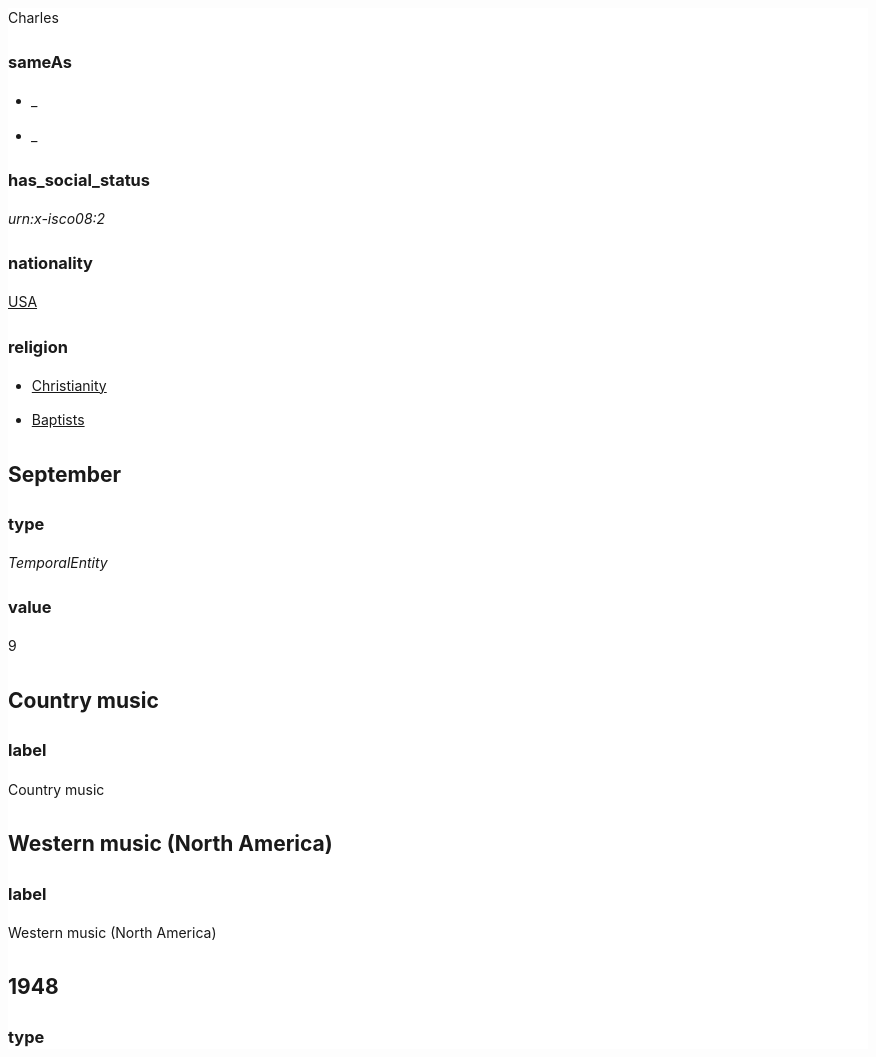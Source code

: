 
Charles

### sameAs

 - *_*

 - *_*

### has_social_status


*urn:x-isco08:2*

### nationality


[USA](#USA)

### religion

 - [Christianity](#Christianity)

 - [Baptists](#Baptists)

## September

### type


*TemporalEntity*

### value


9

## Country music

### label


Country music

## Western music (North America)

### label


Western music (North America)

## 1948

### type

